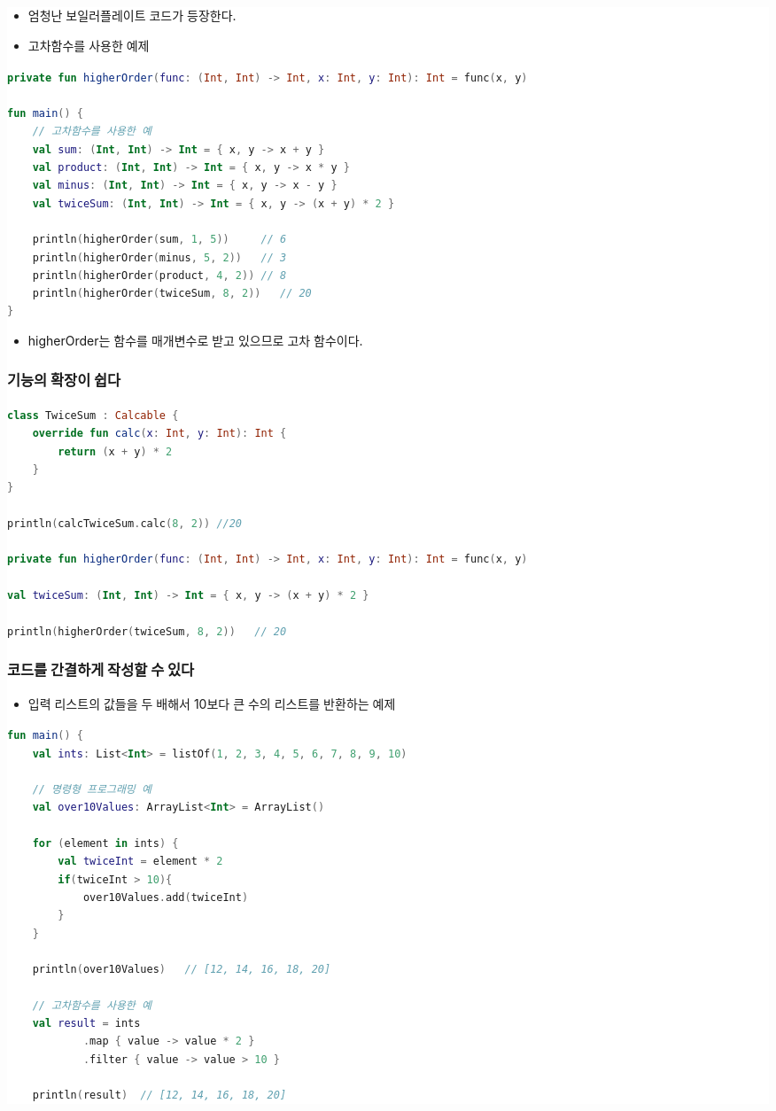 - 엄청난 보일러플레이트 코드가 등장한다.

- 고차함수를 사용한 예제

```kotlin
private fun higherOrder(func: (Int, Int) -> Int, x: Int, y: Int): Int = func(x, y)

fun main() {
    // 고차함수를 사용한 예
    val sum: (Int, Int) -> Int = { x, y -> x + y }
    val product: (Int, Int) -> Int = { x, y -> x * y }
    val minus: (Int, Int) -> Int = { x, y -> x - y }
    val twiceSum: (Int, Int) -> Int = { x, y -> (x + y) * 2 }

    println(higherOrder(sum, 1, 5))     // 6
    println(higherOrder(minus, 5, 2))   // 3
    println(higherOrder(product, 4, 2)) // 8
    println(higherOrder(twiceSum, 8, 2))   // 20
}
```

- higherOrder는 함수를 매개변수로 받고 있으므로 고차 함수이다.

### 기능의 확장이 쉽다

```kotlin
class TwiceSum : Calcable {
    override fun calc(x: Int, y: Int): Int {
        return (x + y) * 2
    }
}

println(calcTwiceSum.calc(8, 2)) //20

private fun higherOrder(func: (Int, Int) -> Int, x: Int, y: Int): Int = func(x, y)

val twiceSum: (Int, Int) -> Int = { x, y -> (x + y) * 2 }

println(higherOrder(twiceSum, 8, 2))   // 20
```

### 코드를 간결하게 작성할 수 있다

- 입력 리스트의 값들을 두 배해서 10보다 큰 수의 리스트를 반환하는 예제

```kotlin
fun main() {
    val ints: List<Int> = listOf(1, 2, 3, 4, 5, 6, 7, 8, 9, 10)

    // 명령형 프로그래밍 예
    val over10Values: ArrayList<Int> = ArrayList()

    for (element in ints) {
        val twiceInt = element * 2
        if(twiceInt > 10){
            over10Values.add(twiceInt)
        }
    }

    println(over10Values)   // [12, 14, 16, 18, 20]

    // 고차함수를 사용한 예
    val result = ints
            .map { value -> value * 2 }
            .filter { value -> value > 10 }

    println(result)  // [12, 14, 16, 18, 20]
```